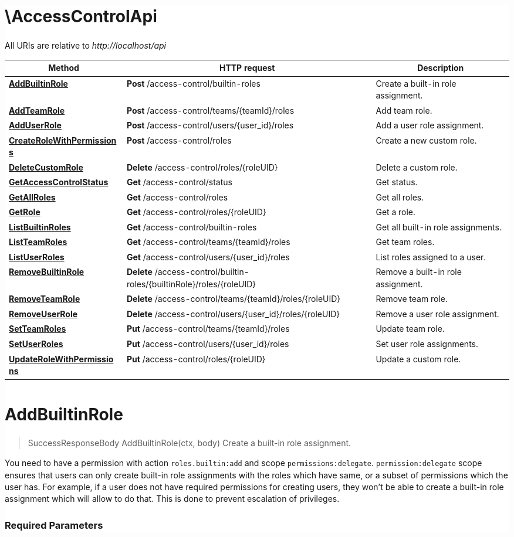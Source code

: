 # \AccessControlApi

All URIs are relative to *http://localhost/api*

Method | HTTP request | Description
------------- | ------------- | -------------
[**AddBuiltinRole**](AccessControlApi.md#AddBuiltinRole) | **Post** /access-control/builtin-roles | Create a built-in role assignment.
[**AddTeamRole**](AccessControlApi.md#AddTeamRole) | **Post** /access-control/teams/{teamId}/roles | Add team role.
[**AddUserRole**](AccessControlApi.md#AddUserRole) | **Post** /access-control/users/{user_id}/roles | Add a user role assignment.
[**CreateRoleWithPermissions**](AccessControlApi.md#CreateRoleWithPermissions) | **Post** /access-control/roles | Create a new custom role.
[**DeleteCustomRole**](AccessControlApi.md#DeleteCustomRole) | **Delete** /access-control/roles/{roleUID} | Delete a custom role.
[**GetAccessControlStatus**](AccessControlApi.md#GetAccessControlStatus) | **Get** /access-control/status | Get status.
[**GetAllRoles**](AccessControlApi.md#GetAllRoles) | **Get** /access-control/roles | Get all roles.
[**GetRole**](AccessControlApi.md#GetRole) | **Get** /access-control/roles/{roleUID} | Get a role.
[**ListBuiltinRoles**](AccessControlApi.md#ListBuiltinRoles) | **Get** /access-control/builtin-roles | Get all built-in role assignments.
[**ListTeamRoles**](AccessControlApi.md#ListTeamRoles) | **Get** /access-control/teams/{teamId}/roles | Get team roles.
[**ListUserRoles**](AccessControlApi.md#ListUserRoles) | **Get** /access-control/users/{user_id}/roles | List roles assigned to a user.
[**RemoveBuiltinRole**](AccessControlApi.md#RemoveBuiltinRole) | **Delete** /access-control/builtin-roles/{builtinRole}/roles/{roleUID} | Remove a built-in role assignment.
[**RemoveTeamRole**](AccessControlApi.md#RemoveTeamRole) | **Delete** /access-control/teams/{teamId}/roles/{roleUID} | Remove team role.
[**RemoveUserRole**](AccessControlApi.md#RemoveUserRole) | **Delete** /access-control/users/{user_id}/roles/{roleUID} | Remove a user role assignment.
[**SetTeamRoles**](AccessControlApi.md#SetTeamRoles) | **Put** /access-control/teams/{teamId}/roles | Update team role.
[**SetUserRoles**](AccessControlApi.md#SetUserRoles) | **Put** /access-control/users/{user_id}/roles | Set user role assignments.
[**UpdateRoleWithPermissions**](AccessControlApi.md#UpdateRoleWithPermissions) | **Put** /access-control/roles/{roleUID} | Update a custom role.


# **AddBuiltinRole**
> SuccessResponseBody AddBuiltinRole(ctx, body)
Create a built-in role assignment.

You need to have a permission with action `roles.builtin:add` and scope `permissions:delegate`. `permission:delegate` scope ensures that users can only create built-in role assignments with the roles which have same, or a subset of permissions which the user has. For example, if a user does not have required permissions for creating users, they won’t be able to create a built-in role assignment which will allow to do that. This is done to prevent escalation of privileges.

### Required Parameters
